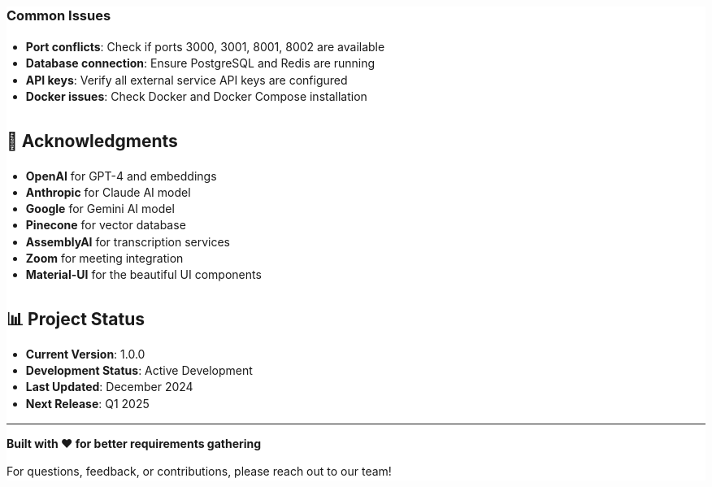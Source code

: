 ### Common Issues
- **Port conflicts**: Check if ports 3000, 3001, 8001, 8002 are available
- **Database connection**: Ensure PostgreSQL and Redis are running
- **API keys**: Verify all external service API keys are configured
- **Docker issues**: Check Docker and Docker Compose installation

## 🙏 Acknowledgments

- **OpenAI** for GPT-4 and embeddings
- **Anthropic** for Claude AI model
- **Google** for Gemini AI model
- **Pinecone** for vector database
- **AssemblyAI** for transcription services
- **Zoom** for meeting integration
- **Material-UI** for the beautiful UI components

## 📊 Project Status

- **Current Version**: 1.0.0
- **Development Status**: Active Development
- **Last Updated**: December 2024
- **Next Release**: Q1 2025

---

**Built with ❤️ for better requirements gathering**

For questions, feedback, or contributions, please reach out to our team!
